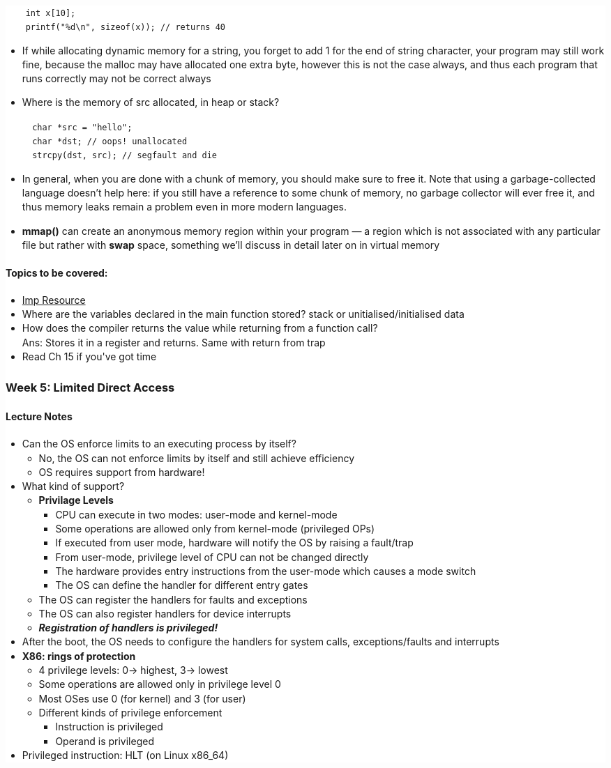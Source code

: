         int x[10];
        printf("%d\n", sizeof(x)); // returns 40
- If while allocating dynamic memory for a string, you forget to add 1 for the end of string character, your program may still work fine, because the malloc may have allocated one extra byte, however this is not the case always, and thus each program that runs correctly may not be correct always
- Where is the memory of src allocated, in heap or stack?

        char *src = "hello";
        char *dst; // oops! unallocated
        strcpy(dst, src); // segfault and die
- In general, when you are done with a chunk of memory, you should make sure to free it. Note that using a garbage-collected language doesn’t help here: if you still have a reference to some chunk of memory, no garbage collector will ever free it, and thus memory leaks remain a problem even in more modern languages.
- **mmap()** can create an anonymous memory region within your program — a region which is not associated with any particular file but rather with **swap** space, something we’ll discuss in detail later on in virtual memory
#### Topics to be covered:
- [Imp Resource](https://www.scaler.com/topics/c/memory-layout-in-c/)
- Where are the variables declared in the main function stored? stack or unitialised/initialised data
- How does the compiler returns the value while returning from a function call?<br>
 Ans: Stores it in a register and returns. Same with return from trap
- Read Ch 15 if you've got time




 
### Week 5: Limited Direct Access
#### Lecture Notes
- Can the OS enforce limits to an executing process by itself?
  - No, the OS can not enforce limits by itself and still achieve efficiency
  - OS requires support from hardware!
- What kind of support?
  - **Privilage Levels**
    - CPU can execute in two modes: user-mode and kernel-mode
    - Some operations are allowed only from kernel-mode (privileged OPs)
    - If executed from user mode, hardware will notify the OS by raising a fault/trap
    - From user-mode, privilege level of CPU can not be changed directly
    - The hardware provides entry instructions from the user-mode which causes a mode switch
    - The OS can define the handler for different entry gates
  - The OS can register the handlers for faults and exceptions
  - The OS can also register handlers for device interrupts
  - ***Registration of handlers is privileged!*** 
- After the boot, the OS needs to configure the handlers for system calls, exceptions/faults and interrupts
- **X86: rings of protection**
  - 4 privilege levels: 0→ highest, 3→ lowest
  - Some operations are allowed only in privilege level 0
  - Most OSes use 0 (for kernel) and 3 (for user)
  - Different kinds of privilege enforcement
    - Instruction is privileged
    - Operand is privileged 
- Privileged instruction: HLT (on Linux x86_64)
